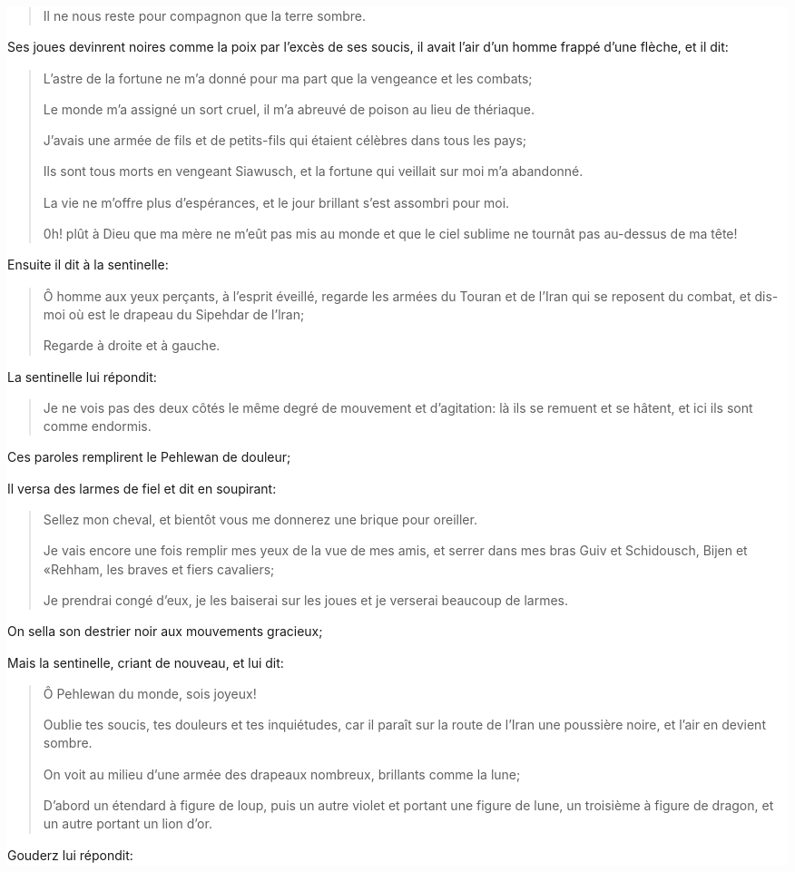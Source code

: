 > Il ne nous reste pour compagnon que la terre sombre.

Ses joues devinrent noires comme la poix par l’excès de ses soucis, il avait l’air d’un homme frappé d’une flèche, et il dit:

> L’astre de la fortune ne m’a donné pour ma part que la vengeance et les combats;
>
> Le monde m’a assigné un sort cruel, il m’a abreuvé de poison au lieu de thériaque.
>
> J’avais une armée de fils et de petits-fils qui étaient célèbres dans tous les pays;
>
> Ils sont tous morts en vengeant Siawusch, et la fortune qui veillait sur moi m’a abandonné.
>
> La vie ne m’offre plus d’espérances, et le jour brillant s’est assombri pour moi.
>
> 0h! plût à Dieu que ma mère ne m’eût pas mis au monde et que le ciel sublime ne tournât pas au-dessus de ma tête!

Ensuite il dit à la sentinelle:

> Ô homme aux yeux perçants, à l’esprit éveillé, regarde les armées du Touran et de l’Iran qui se reposent du combat, et dis-moi où est le drapeau du Sipehdar de l’lran;
>
> Regarde à droite et à gauche.

La sentinelle lui répondit:

> Je ne vois pas des deux côtés le même degré de mouvement et d’agitation: là ils se remuent et se hâtent, et ici ils sont comme endormis.

Ces paroles remplirent le Pehlewan de douleur;

Il versa des larmes de fiel et dit en soupirant:

> Sellez mon cheval, et bientôt vous me donnerez une brique pour oreiller.
>
> Je vais encore une fois remplir mes yeux de la vue de mes amis, et serrer dans mes bras Guiv et Schidousch, Bijen et «Rehham, les braves et fiers cavaliers;
>
> Je prendrai congé d’eux, je les baiserai sur les joues et je verserai beaucoup de larmes.

On sella son destrier noir aux mouvements gracieux;

Mais la sentinelle, criant de nouveau, et lui dit:

> Ô Pehlewan du monde, sois joyeux!
>
> Oublie tes soucis, tes douleurs et tes inquiétudes, car il paraît sur la route de l’Iran une poussière noire, et l’air en devient sombre.
>
> On voit au milieu d’une armée des drapeaux nombreux, brillants comme la lune;
>
> D’abord un étendard à figure de loup, puis un autre violet et portant une figure de lune, un troisième à figure de dragon, et un autre portant un lion d’or.

Gouderz lui répondit:
